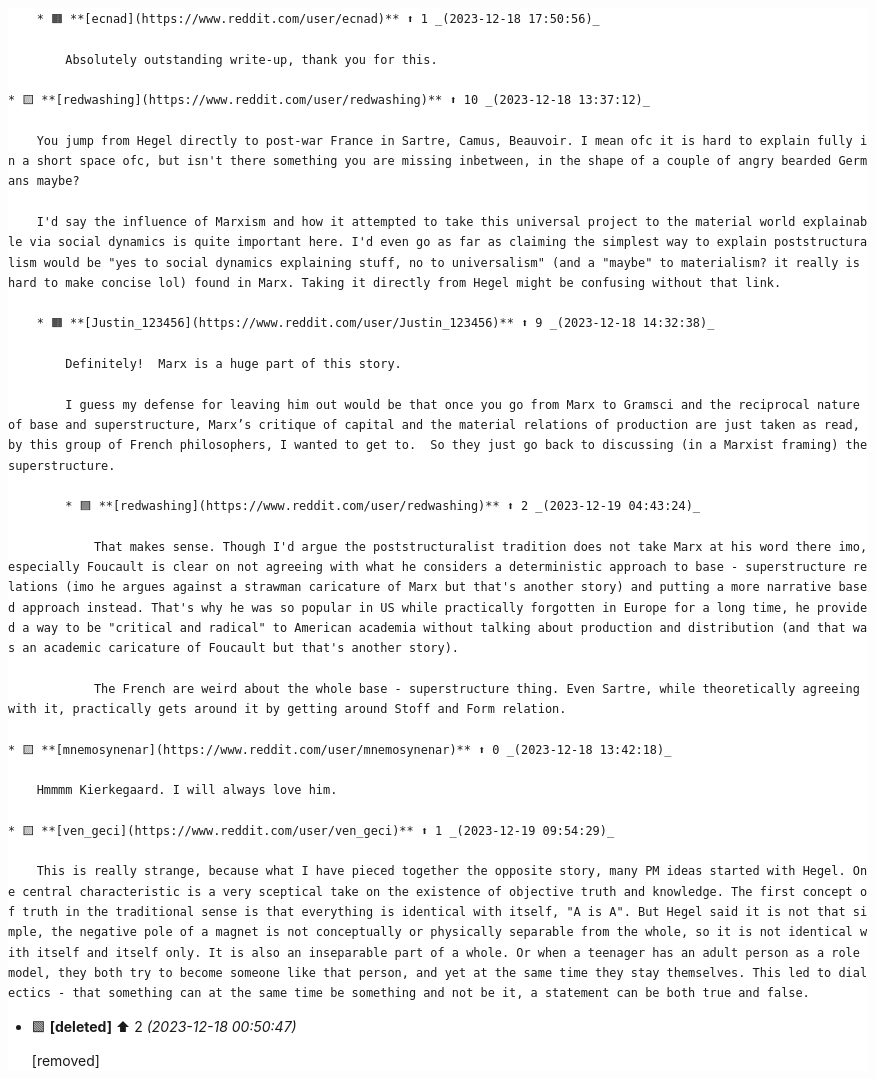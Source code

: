 		* 🟧 **[ecnad](https://www.reddit.com/user/ecnad)** ⬆️ 1 _(2023-12-18 17:50:56)_

			Absolutely outstanding write-up, thank you for this.

	* 🟨 **[redwashing](https://www.reddit.com/user/redwashing)** ⬆️ 10 _(2023-12-18 13:37:12)_

		You jump from Hegel directly to post-war France in Sartre, Camus, Beauvoir. I mean ofc it is hard to explain fully in a short space ofc, but isn't there something you are missing inbetween, in the shape of a couple of angry bearded Germans maybe?
		
		I'd say the influence of Marxism and how it attempted to take this universal project to the material world explainable via social dynamics is quite important here. I'd even go as far as claiming the simplest way to explain poststructuralism would be "yes to social dynamics explaining stuff, no to universalism" (and a "maybe" to materialism? it really is hard to make concise lol) found in Marx. Taking it directly from Hegel might be confusing without that link.

		* 🟧 **[Justin_123456](https://www.reddit.com/user/Justin_123456)** ⬆️ 9 _(2023-12-18 14:32:38)_

			Definitely!  Marx is a huge part of this story. 
			
			I guess my defense for leaving him out would be that once you go from Marx to Gramsci and the reciprocal nature of base and superstructure, Marx’s critique of capital and the material relations of production are just taken as read, by this group of French philosophers, I wanted to get to.  So they just go back to discussing (in a Marxist framing) the superstructure.

			* 🟦 **[redwashing](https://www.reddit.com/user/redwashing)** ⬆️ 2 _(2023-12-19 04:43:24)_

				That makes sense. Though I'd argue the poststructuralist tradition does not take Marx at his word there imo, especially Foucault is clear on not agreeing with what he considers a deterministic approach to base - superstructure relations (imo he argues against a strawman caricature of Marx but that's another story) and putting a more narrative based approach instead. That's why he was so popular in US while practically forgotten in Europe for a long time, he provided a way to be "critical and radical" to American academia without talking about production and distribution (and that was an academic caricature of Foucault but that's another story).
				
				The French are weird about the whole base - superstructure thing. Even Sartre, while theoretically agreeing with it, practically gets around it by getting around Stoff and Form relation.

	* 🟨 **[mnemosynenar](https://www.reddit.com/user/mnemosynenar)** ⬆️ 0 _(2023-12-18 13:42:18)_

		Hmmmm Kierkegaard. I will always love him.

	* 🟨 **[ven_geci](https://www.reddit.com/user/ven_geci)** ⬆️ 1 _(2023-12-19 09:54:29)_

		This is really strange, because what I have pieced together the opposite story, many PM ideas started with Hegel. One central characteristic is a very sceptical take on the existence of objective truth and knowledge. The first concept of truth in the traditional sense is that everything is identical with itself, "A is A". But Hegel said it is not that simple, the negative pole of a magnet is not conceptually or physically separable from the whole, so it is not identical with itself and itself only. It is also an inseparable part of a whole. Or when a teenager has an adult person as a role model, they both try to become someone like that person, and yet at the same time they stay themselves. This led to dialectics - that something can at the same time be something and not be it, a statement can be both true and false.

* 🟩 **[deleted]** ⬆️ 2 _(2023-12-18 00:50:47)_

	[removed]


